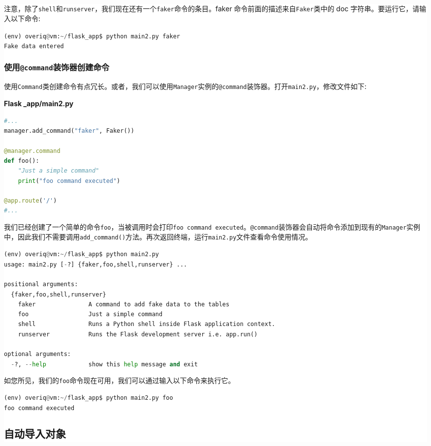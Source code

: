 注意，除了`shell`和`runserver`，我们现在还有一个`faker`命令的条目。faker 命令前面的描述来自`Faker`类中的 doc 字符串。要运行它，请输入以下命令:

```py
(env) overiq@vm:~/flask_app$ python main2.py faker
Fake data entered

```

### 使用`@command`装饰器创建命令

使用`Command`类创建命令有点冗长。或者，我们可以使用`Manager`实例的`@command`装饰器。打开`main2.py`，修改文件如下:

**Flask _app/main2.py**

```py
#...
manager.add_command("faker", Faker())

@manager.command
def foo():
    "Just a simple command"
    print("foo command executed")

@app.route('/')
#...

```

我们已经创建了一个简单的命令`foo`，当被调用时会打印`foo command executed`。`@command`装饰器会自动将命令添加到现有的`Manager`实例中，因此我们不需要调用`add_command()`方法。再次返回终端，运行`main2.py`文件查看命令使用情况。

```py
(env) overiq@vm:~/flask_app$ python main2.py 
usage: main2.py [-?] {faker,foo,shell,runserver} ...

positional arguments:
  {faker,foo,shell,runserver}
    faker               A command to add fake data to the tables
    foo                 Just a simple command
    shell               Runs a Python shell inside Flask application context.
    runserver           Runs the Flask development server i.e. app.run()

optional arguments:
  -?, --help            show this help message and exit

```

如您所见，我们的`foo`命令现在可用，我们可以通过输入以下命令来执行它。

```py
(env) overiq@vm:~/flask_app$ python main2.py foo
foo command executed

```

## 自动导入对象
